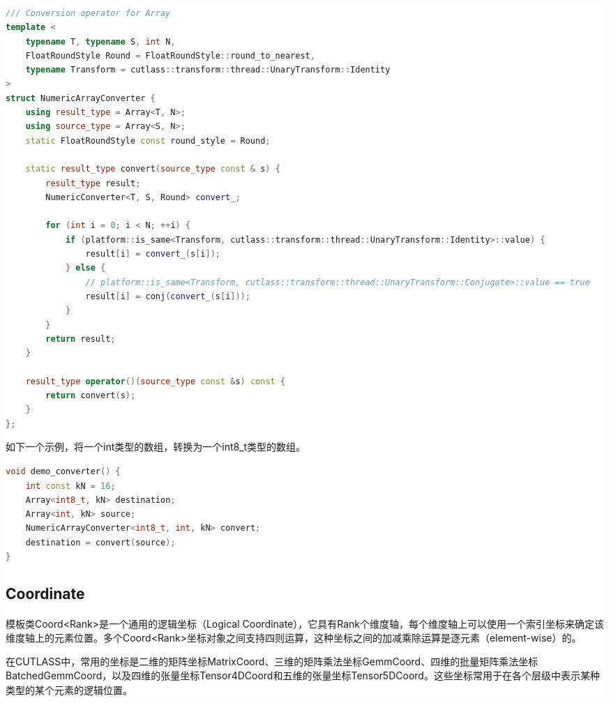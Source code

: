```c++
/// Conversion operator for Array
template <
    typename T, typename S, int N,
    FloatRoundStyle Round = FloatRoundStyle::round_to_nearest,
    typename Transform = cutlass::transform::thread::UnaryTransform::Identity
>
struct NumericArrayConverter {
    using result_type = Array<T, N>;
    using source_type = Array<S, N>;
    static FloatRoundStyle const round_style = Round;

    static result_type convert(source_type const & s) {
        result_type result;
        NumericConverter<T, S, Round> convert_;

        for (int i = 0; i < N; ++i) {
            if (platform::is_same<Transform, cutlass::transform::thread::UnaryTransform::Identity>::value) {
                result[i] = convert_(s[i]);
            } else {
                // platform::is_same<Transform, cutlass::transform::thread::UnaryTransform::Conjugate>::value == true
                result[i] = conj(convert_(s[i]));
            }
        }
        return result;
    }

    result_type operator()(source_type const &s) const {
        return convert(s);
    }
};
```

如下一个示例，将一个int类型的数组，转换为一个int8_t类型的数组。

```c++
void demo_converter() {
    int const kN = 16;
    Array<int8_t, kN> destination;
    Array<int, kN> source;
    NumericArrayConverter<int8_t, int, kN> convert;
    destination = convert(source);
}
```

## Coordinate

模板类Coord\<Rank\>是一个通用的逻辑坐标（Logical Coordinate），它具有Rank个维度轴，每个维度轴上可以使用一个索引坐标来确定该维度轴上的元素位置。多个Coord\<Rank\>坐标对象之间支持四则运算，这种坐标之间的加减乘除运算是逐元素（element-wise）的。

在CUTLASS中，常用的坐标是二维的矩阵坐标MatrixCoord、三维的矩阵乘法坐标GemmCoord、四维的批量矩阵乘法坐标BatchedGemmCoord，以及四维的张量坐标Tensor4DCoord和五维的张量坐标Tensor5DCoord。这些坐标常用于在各个层级中表示某种类型的某个元素的逻辑位置。
